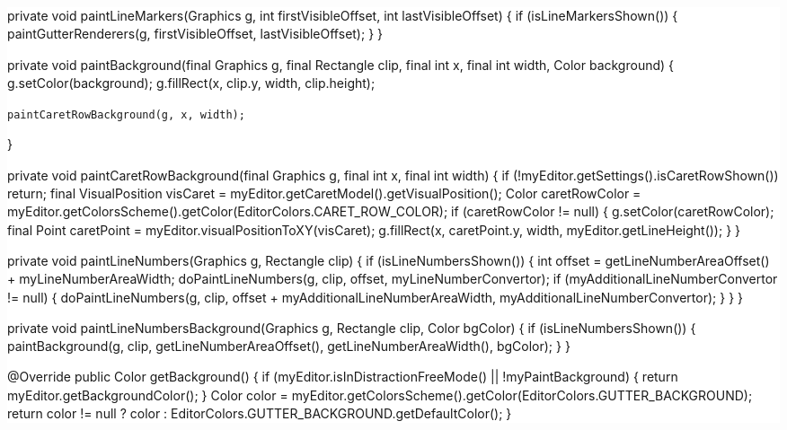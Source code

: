   private void paintLineMarkers(Graphics g, int firstVisibleOffset, int lastVisibleOffset) {
    if (isLineMarkersShown()) {
      paintGutterRenderers(g, firstVisibleOffset, lastVisibleOffset);
    }
  }

  private void paintBackground(final Graphics g,
                               final Rectangle clip,
                               final int x,
                               final int width,
                               Color background) {
    g.setColor(background);
    g.fillRect(x, clip.y, width, clip.height);

    paintCaretRowBackground(g, x, width);
  }

  private void paintCaretRowBackground(final Graphics g, final int x, final int width) {
    if (!myEditor.getSettings().isCaretRowShown()) return;
    final VisualPosition visCaret = myEditor.getCaretModel().getVisualPosition();
    Color caretRowColor = myEditor.getColorsScheme().getColor(EditorColors.CARET_ROW_COLOR);
    if (caretRowColor != null) {
      g.setColor(caretRowColor);
      final Point caretPoint = myEditor.visualPositionToXY(visCaret);
      g.fillRect(x, caretPoint.y, width, myEditor.getLineHeight());
    }
  }

  private void paintLineNumbers(Graphics g, Rectangle clip) {
    if (isLineNumbersShown()) {
      int offset = getLineNumberAreaOffset() + myLineNumberAreaWidth;
      doPaintLineNumbers(g, clip, offset, myLineNumberConvertor);
      if (myAdditionalLineNumberConvertor != null) {
        doPaintLineNumbers(g, clip, offset + myAdditionalLineNumberAreaWidth, myAdditionalLineNumberConvertor);
      }
    }
  }

  private void paintLineNumbersBackground(Graphics g, Rectangle clip, Color bgColor) {
    if (isLineNumbersShown()) {
      paintBackground(g, clip, getLineNumberAreaOffset(), getLineNumberAreaWidth(), bgColor);
    }
  }

  @Override
  public Color getBackground() {
    if (myEditor.isInDistractionFreeMode() || !myPaintBackground) {
      return myEditor.getBackgroundColor();
    }
    Color color = myEditor.getColorsScheme().getColor(EditorColors.GUTTER_BACKGROUND);
    return color != null ? color : EditorColors.GUTTER_BACKGROUND.getDefaultColor();
  }
